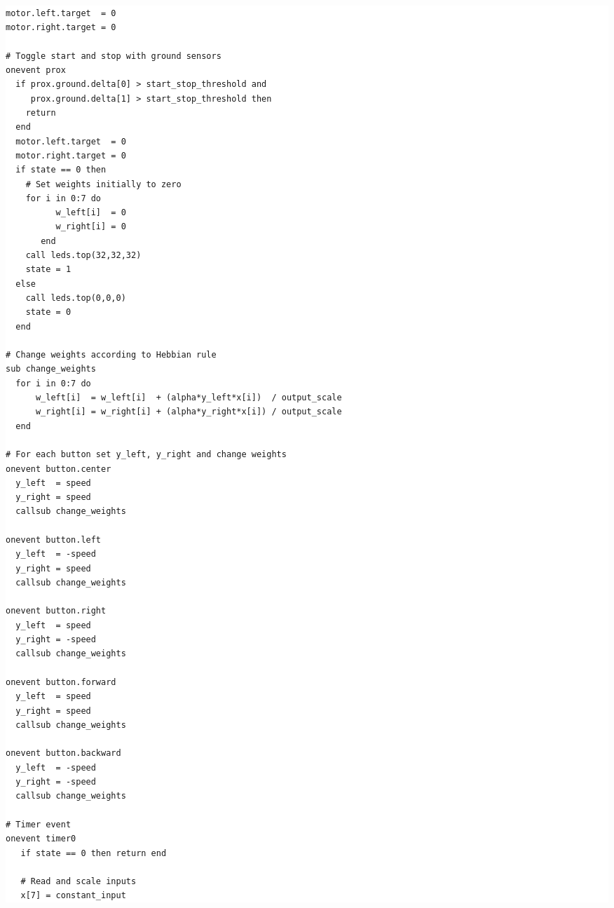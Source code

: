   ```
  motor.left.target  = 0
  motor.right.target = 0
  
  # Toggle start and stop with ground sensors
  onevent prox
    if prox.ground.delta[0] > start_stop_threshold and
       prox.ground.delta[1] > start_stop_threshold then
      return
    end
    motor.left.target  = 0
    motor.right.target = 0
    if state == 0 then
      # Set weights initially to zero
      for i in 0:7 do
    	    w_left[i]  = 0
    	    w_right[i] = 0
    	 end
      call leds.top(32,32,32)
      state = 1
    else
      call leds.top(0,0,0)
      state = 0
    end
  
  # Change weights according to Hebbian rule
  sub change_weights
  	for i in 0:7 do
  		w_left[i]  = w_left[i]  + (alpha*y_left*x[i])  / output_scale
  		w_right[i] = w_right[i] + (alpha*y_right*x[i]) / output_scale
  	end
  
  # For each button set y_left, y_right and change weights
  onevent button.center
    y_left  = speed
    y_right = speed
    callsub change_weights
  
  onevent button.left
    y_left  = -speed
    y_right = speed
    callsub change_weights
  
  onevent button.right
    y_left  = speed
    y_right = -speed
    callsub change_weights
  
  onevent button.forward
    y_left  = speed
    y_right = speed
    callsub change_weights
  
  onevent button.backward
    y_left  = -speed
    y_right = -speed
    callsub change_weights
  
  # Timer event
  onevent timer0
     if state == 0 then return end
  
     # Read and scale inputs
     x[7] = constant_input
  ```